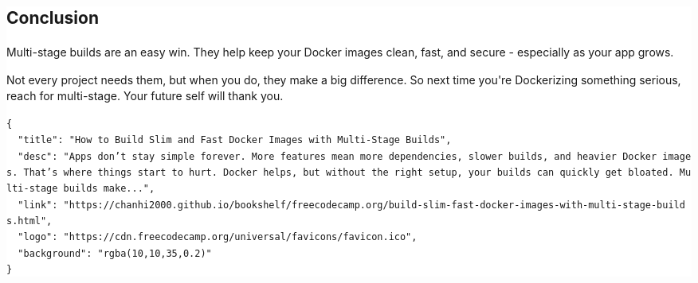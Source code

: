 
## Conclusion

Multi-stage builds are an easy win. They help keep your Docker images clean, fast, and secure - especially as your app grows.

Not every project needs them, but when you do, they make a big difference. So next time you're Dockerizing something serious, reach for multi-stage. Your future self will thank you.


```component VPCard
{
  "title": "How to Build Slim and Fast Docker Images with Multi-Stage Builds",
  "desc": "Apps don’t stay simple forever. More features mean more dependencies, slower builds, and heavier Docker images. That’s where things start to hurt. Docker helps, but without the right setup, your builds can quickly get bloated. Multi-stage builds make...",
  "link": "https://chanhi2000.github.io/bookshelf/freecodecamp.org/build-slim-fast-docker-images-with-multi-stage-builds.html",
  "logo": "https://cdn.freecodecamp.org/universal/favicons/favicon.ico",
  "background": "rgba(10,10,35,0.2)"
}
```
